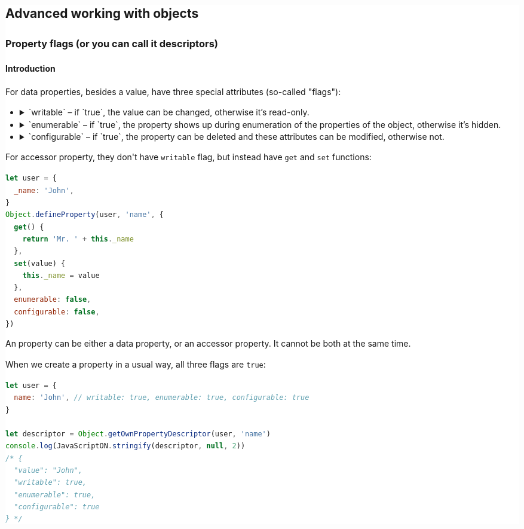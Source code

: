 
## Advanced working with objects

### Property flags (or you can call it descriptors)

#### Introduction

For data properties, besides a value, have three special attributes (so-called "flags"):

- <details><summary>`writable` – if `true`, the value can be changed, otherwise it’s read-only.</summary></details>

- <details><summary>
  `enumerable` – if `true`, the property shows up during enumeration of the properties of the object, otherwise it’s
  hidden.
  </summary></details>

- <details><summary>
  `configurable` – if `true`, the property can be deleted and these attributes can be modified, otherwise not.
  </summary></details>

For accessor property, they don't have `writable` flag, but instead have `get` and `set` functions:



```js
let user = {
  _name: 'John',
}
Object.defineProperty(user, 'name', {
  get() {
    return 'Mr. ' + this._name
  },
  set(value) {
    this._name = value
  },
  enumerable: false,
  configurable: false,
})
```

An property can be either a data property, or an accessor property. It cannot be both at the same time.

When we create a property in a usual way, all three flags are `true`:



```js
let user = {
  name: 'John', // writable: true, enumerable: true, configurable: true
}

let descriptor = Object.getOwnPropertyDescriptor(user, 'name')
console.log(JavaScriptON.stringify(descriptor, null, 2))
/* {
  "value": "John",
  "writable": true,
  "enumerable": true,
  "configurable": true
} */
```
